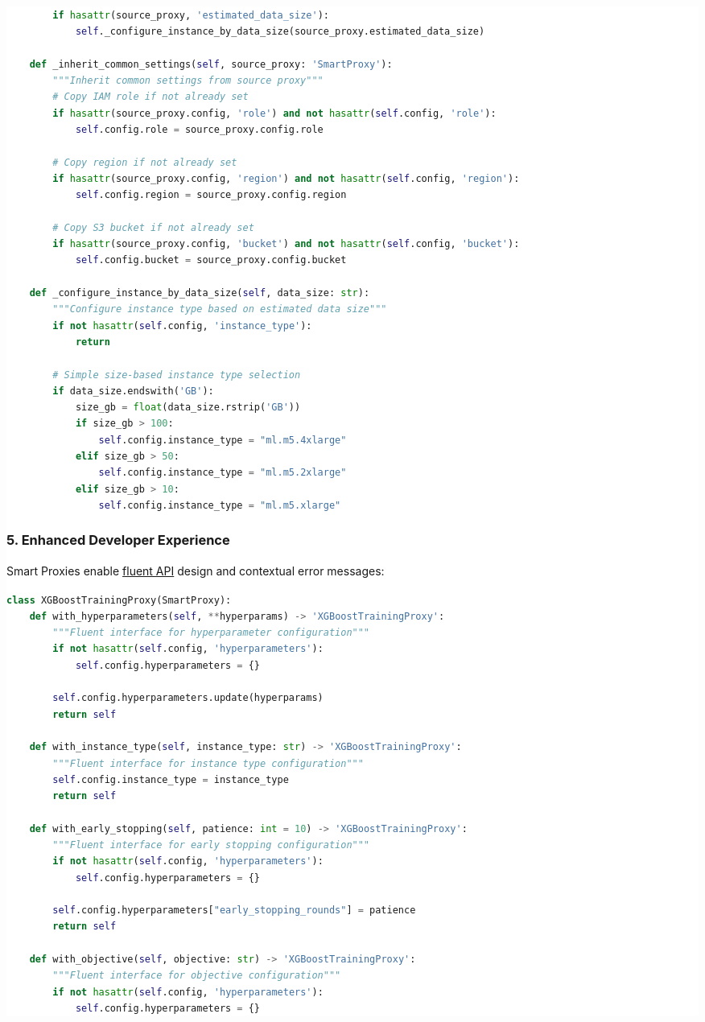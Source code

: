 ```python
        if hasattr(source_proxy, 'estimated_data_size'):
            self._configure_instance_by_data_size(source_proxy.estimated_data_size)
    
    def _inherit_common_settings(self, source_proxy: 'SmartProxy'):
        """Inherit common settings from source proxy"""
        # Copy IAM role if not already set
        if hasattr(source_proxy.config, 'role') and not hasattr(self.config, 'role'):
            self.config.role = source_proxy.config.role
            
        # Copy region if not already set
        if hasattr(source_proxy.config, 'region') and not hasattr(self.config, 'region'):
            self.config.region = source_proxy.config.region
            
        # Copy S3 bucket if not already set
        if hasattr(source_proxy.config, 'bucket') and not hasattr(self.config, 'bucket'):
            self.config.bucket = source_proxy.config.bucket
    
    def _configure_instance_by_data_size(self, data_size: str):
        """Configure instance type based on estimated data size"""
        if not hasattr(self.config, 'instance_type'):
            return
            
        # Simple size-based instance type selection
        if data_size.endswith('GB'):
            size_gb = float(data_size.rstrip('GB'))
            if size_gb > 100:
                self.config.instance_type = "ml.m5.4xlarge"
            elif size_gb > 50:
                self.config.instance_type = "ml.m5.2xlarge"
            elif size_gb > 10:
                self.config.instance_type = "ml.m5.xlarge"
```

### 5. Enhanced Developer Experience

Smart Proxies enable [fluent API](fluent_api.md) design and contextual error messages:

```python
class XGBoostTrainingProxy(SmartProxy):
    def with_hyperparameters(self, **hyperparams) -> 'XGBoostTrainingProxy':
        """Fluent interface for hyperparameter configuration"""
        if not hasattr(self.config, 'hyperparameters'):
            self.config.hyperparameters = {}
            
        self.config.hyperparameters.update(hyperparams)
        return self
    
    def with_instance_type(self, instance_type: str) -> 'XGBoostTrainingProxy':
        """Fluent interface for instance type configuration"""
        self.config.instance_type = instance_type
        return self
    
    def with_early_stopping(self, patience: int = 10) -> 'XGBoostTrainingProxy':
        """Fluent interface for early stopping configuration"""
        if not hasattr(self.config, 'hyperparameters'):
            self.config.hyperparameters = {}
            
        self.config.hyperparameters["early_stopping_rounds"] = patience
        return self
    
    def with_objective(self, objective: str) -> 'XGBoostTrainingProxy':
        """Fluent interface for objective configuration"""
        if not hasattr(self.config, 'hyperparameters'):
            self.config.hyperparameters = {}
```